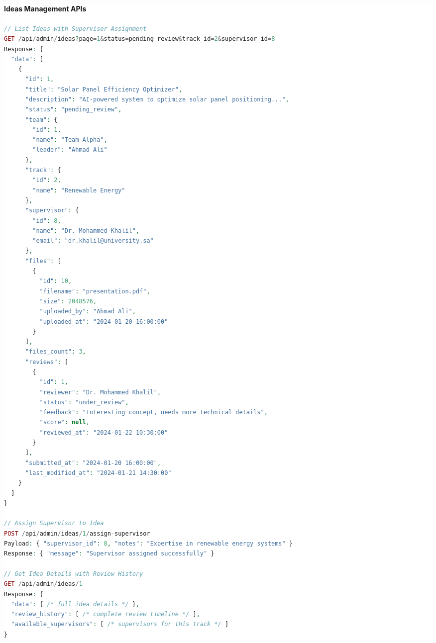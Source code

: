 #### **Ideas Management APIs**
```php
// List Ideas with Supervisor Assignment
GET /api/admin/ideas?page=1&status=pending_review&track_id=2&supervisor_id=8
Response: {
  "data": [
    {
      "id": 1,
      "title": "Solar Panel Efficiency Optimizer",
      "description": "AI-powered system to optimize solar panel positioning...",
      "status": "pending_review",
      "team": {
        "id": 1,
        "name": "Team Alpha", 
        "leader": "Ahmad Ali"
      },
      "track": {
        "id": 2,
        "name": "Renewable Energy"
      },
      "supervisor": {
        "id": 8,
        "name": "Dr. Mohammed Khalil",
        "email": "dr.khalil@university.sa"
      },
      "files": [
        {
          "id": 10,
          "filename": "presentation.pdf",
          "size": 2048576,
          "uploaded_by": "Ahmad Ali",
          "uploaded_at": "2024-01-20 16:00:00"
        }
      ],
      "files_count": 3,
      "reviews": [
        {
          "id": 1,
          "reviewer": "Dr. Mohammed Khalil",
          "status": "under_review",
          "feedback": "Interesting concept, needs more technical details",
          "score": null,
          "reviewed_at": "2024-01-22 10:30:00"
        }
      ],
      "submitted_at": "2024-01-20 16:00:00",
      "last_modified_at": "2024-01-21 14:30:00"
    }
  ]
}

// Assign Supervisor to Idea
POST /api/admin/ideas/1/assign-supervisor
Payload: { "supervisor_id": 8, "notes": "Expertise in renewable energy systems" }
Response: { "message": "Supervisor assigned successfully" }

// Get Idea Details with Review History
GET /api/admin/ideas/1
Response: {
  "data": { /* full idea details */ },
  "review_history": [ /* complete review timeline */ ],
  "available_supervisors": [ /* supervisors for this track */ ]
}
```